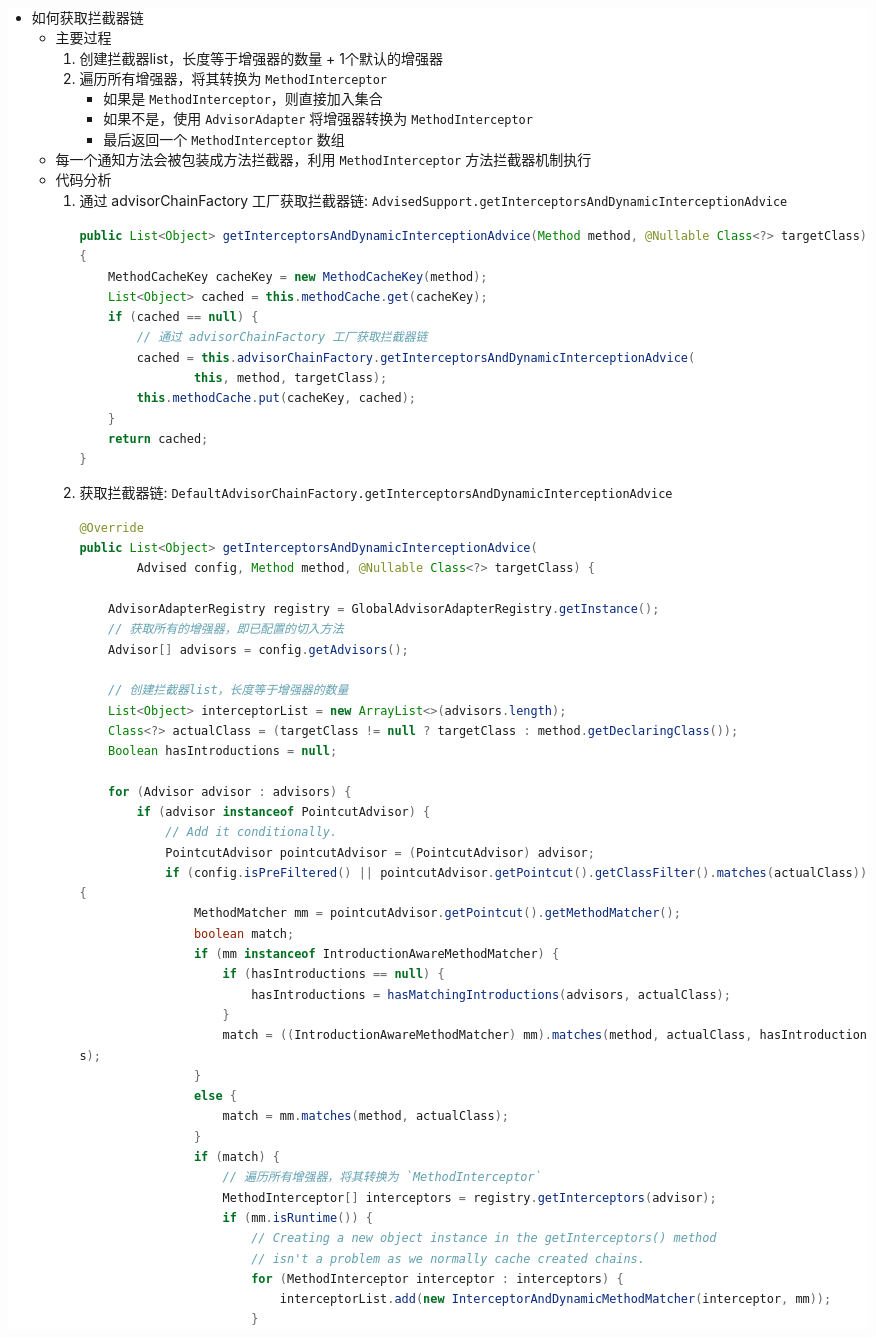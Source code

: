 - 如何获取拦截器链
    - 主要过程
        1. 创建拦截器list，长度等于增强器的数量 + 1个默认的增强器
        2. 遍历所有增强器，将其转换为 `MethodInterceptor`
            - 如果是 `MethodInterceptor`，则直接加入集合
            - 如果不是，使用 `AdvisorAdapter` 将增强器转换为 `MethodInterceptor`
            - 最后返回一个 `MethodInterceptor` 数组
    - 每一个通知方法会被包装成方法拦截器，利用 `MethodInterceptor` 方法拦截器机制执行
    - 代码分析
        1. 通过 advisorChainFactory 工厂获取拦截器链: `AdvisedSupport.getInterceptorsAndDynamicInterceptionAdvice` 
            ```java
            public List<Object> getInterceptorsAndDynamicInterceptionAdvice(Method method, @Nullable Class<?> targetClass) {
                MethodCacheKey cacheKey = new MethodCacheKey(method);
                List<Object> cached = this.methodCache.get(cacheKey);
                if (cached == null) {
                    // 通过 advisorChainFactory 工厂获取拦截器链
                    cached = this.advisorChainFactory.getInterceptorsAndDynamicInterceptionAdvice(
                            this, method, targetClass);
                    this.methodCache.put(cacheKey, cached);
                }
                return cached;
            }
            ```
        2. 获取拦截器链: `DefaultAdvisorChainFactory.getInterceptorsAndDynamicInterceptionAdvice`
            ```java
            @Override
            public List<Object> getInterceptorsAndDynamicInterceptionAdvice(
                    Advised config, Method method, @Nullable Class<?> targetClass) {

                AdvisorAdapterRegistry registry = GlobalAdvisorAdapterRegistry.getInstance();
                // 获取所有的增强器，即已配置的切入方法
                Advisor[] advisors = config.getAdvisors();

                // 创建拦截器list，长度等于增强器的数量
                List<Object> interceptorList = new ArrayList<>(advisors.length);
                Class<?> actualClass = (targetClass != null ? targetClass : method.getDeclaringClass());
                Boolean hasIntroductions = null;

                for (Advisor advisor : advisors) {
                    if (advisor instanceof PointcutAdvisor) {
                        // Add it conditionally.
                        PointcutAdvisor pointcutAdvisor = (PointcutAdvisor) advisor;
                        if (config.isPreFiltered() || pointcutAdvisor.getPointcut().getClassFilter().matches(actualClass)) {
                            MethodMatcher mm = pointcutAdvisor.getPointcut().getMethodMatcher();
                            boolean match;
                            if (mm instanceof IntroductionAwareMethodMatcher) {
                                if (hasIntroductions == null) {
                                    hasIntroductions = hasMatchingIntroductions(advisors, actualClass);
                                }
                                match = ((IntroductionAwareMethodMatcher) mm).matches(method, actualClass, hasIntroductions);
                            }
                            else {
                                match = mm.matches(method, actualClass);
                            }
                            if (match) {
                                // 遍历所有增强器，将其转换为 `MethodInterceptor`
                                MethodInterceptor[] interceptors = registry.getInterceptors(advisor);
                                if (mm.isRuntime()) {
                                    // Creating a new object instance in the getInterceptors() method
                                    // isn't a problem as we normally cache created chains.
                                    for (MethodInterceptor interceptor : interceptors) {
                                        interceptorList.add(new InterceptorAndDynamicMethodMatcher(interceptor, mm));
                                    }